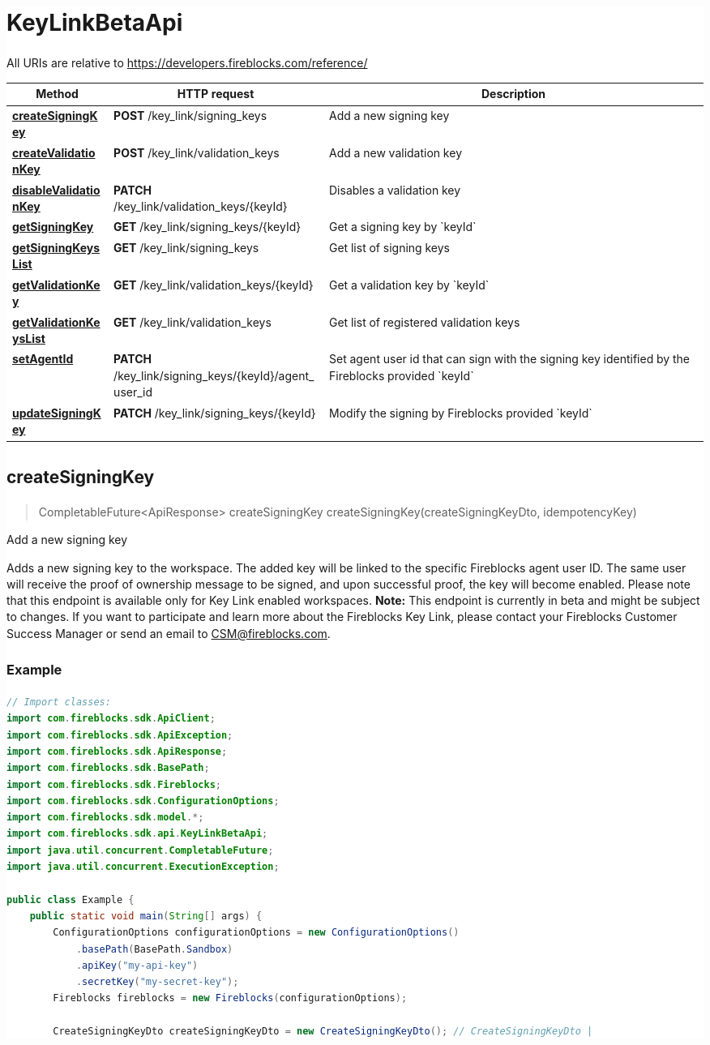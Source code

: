 # KeyLinkBetaApi

All URIs are relative to https://developers.fireblocks.com/reference/

| Method | HTTP request | Description |
|------------- | ------------- | -------------|
| [**createSigningKey**](KeyLinkBetaApi.md#createSigningKey) | **POST** /key_link/signing_keys | Add a new signing key |
| [**createValidationKey**](KeyLinkBetaApi.md#createValidationKey) | **POST** /key_link/validation_keys | Add a new validation key |
| [**disableValidationKey**](KeyLinkBetaApi.md#disableValidationKey) | **PATCH** /key_link/validation_keys/{keyId} | Disables a validation key |
| [**getSigningKey**](KeyLinkBetaApi.md#getSigningKey) | **GET** /key_link/signing_keys/{keyId} | Get a signing key by &#x60;keyId&#x60; |
| [**getSigningKeysList**](KeyLinkBetaApi.md#getSigningKeysList) | **GET** /key_link/signing_keys | Get list of signing keys |
| [**getValidationKey**](KeyLinkBetaApi.md#getValidationKey) | **GET** /key_link/validation_keys/{keyId} | Get a validation key by &#x60;keyId&#x60; |
| [**getValidationKeysList**](KeyLinkBetaApi.md#getValidationKeysList) | **GET** /key_link/validation_keys | Get list of registered validation keys |
| [**setAgentId**](KeyLinkBetaApi.md#setAgentId) | **PATCH** /key_link/signing_keys/{keyId}/agent_user_id | Set agent user id that can sign with the signing key identified by the Fireblocks provided &#x60;keyId&#x60; |
| [**updateSigningKey**](KeyLinkBetaApi.md#updateSigningKey) | **PATCH** /key_link/signing_keys/{keyId} | Modify the signing by Fireblocks provided &#x60;keyId&#x60; |



## createSigningKey

> CompletableFuture<ApiResponse<SigningKeyDto>> createSigningKey createSigningKey(createSigningKeyDto, idempotencyKey)

Add a new signing key

Adds a new signing key to the workspace. The added key will be linked to the specific Fireblocks agent user ID. The same user will receive the proof of ownership message to be signed, and upon successful proof, the key will become enabled. Please note that this endpoint is available only for Key Link enabled workspaces. **Note:**  This endpoint is currently in beta and might be subject to changes. If you want to participate and learn more about the Fireblocks Key Link, please contact your Fireblocks Customer Success Manager or send an email to CSM@fireblocks.com.

### Example

```java
// Import classes:
import com.fireblocks.sdk.ApiClient;
import com.fireblocks.sdk.ApiException;
import com.fireblocks.sdk.ApiResponse;
import com.fireblocks.sdk.BasePath;
import com.fireblocks.sdk.Fireblocks;
import com.fireblocks.sdk.ConfigurationOptions;
import com.fireblocks.sdk.model.*;
import com.fireblocks.sdk.api.KeyLinkBetaApi;
import java.util.concurrent.CompletableFuture;
import java.util.concurrent.ExecutionException;

public class Example {
    public static void main(String[] args) {
        ConfigurationOptions configurationOptions = new ConfigurationOptions()
            .basePath(BasePath.Sandbox)
            .apiKey("my-api-key")
            .secretKey("my-secret-key");
        Fireblocks fireblocks = new Fireblocks(configurationOptions);

        CreateSigningKeyDto createSigningKeyDto = new CreateSigningKeyDto(); // CreateSigningKeyDto | 
```